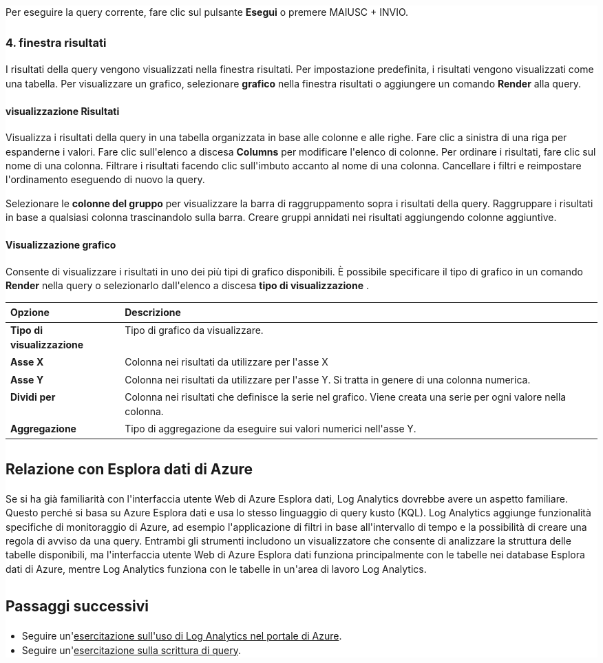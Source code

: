 Per eseguire la query corrente, fare clic sul pulsante **Esegui** o premere MAIUSC + INVIO.

### <a name="4-results-window"></a>4. finestra risultati
I risultati della query vengono visualizzati nella finestra risultati. Per impostazione predefinita, i risultati vengono visualizzati come una tabella. Per visualizzare un grafico, selezionare **grafico** nella finestra risultati o aggiungere un comando **Render** alla query.

#### <a name="results-view"></a>visualizzazione Risultati
Visualizza i risultati della query in una tabella organizzata in base alle colonne e alle righe. Fare clic a sinistra di una riga per espanderne i valori. Fare clic sull'elenco a discesa **Columns** per modificare l'elenco di colonne. Per ordinare i risultati, fare clic sul nome di una colonna. Filtrare i risultati facendo clic sull'imbuto accanto al nome di una colonna. Cancellare i filtri e reimpostare l'ordinamento eseguendo di nuovo la query.

Selezionare le **colonne del gruppo** per visualizzare la barra di raggruppamento sopra i risultati della query. Raggruppare i risultati in base a qualsiasi colonna trascinandolo sulla barra. Creare gruppi annidati nei risultati aggiungendo colonne aggiuntive. 

#### <a name="chart-view"></a>Visualizzazione grafico
Consente di visualizzare i risultati in uno dei più tipi di grafico disponibili. È possibile specificare il tipo di grafico in un comando **Render** nella query o selezionarlo dall'elenco a discesa **tipo di visualizzazione** .

| Opzione | Descrizione |
|:---|:---|
| **Tipo di visualizzazione** | Tipo di grafico da visualizzare. |
| **Asse X** | Colonna nei risultati da utilizzare per l'asse X 
| **Asse Y** | Colonna nei risultati da utilizzare per l'asse Y. Si tratta in genere di una colonna numerica. |
| **Dividi per** | Colonna nei risultati che definisce la serie nel grafico. Viene creata una serie per ogni valore nella colonna. |
| **Aggregazione** | Tipo di aggregazione da eseguire sui valori numerici nell'asse Y. |

## <a name="relationship-to-azure-data-explorer"></a>Relazione con Esplora dati di Azure
Se si ha già familiarità con l'interfaccia utente Web di Azure Esplora dati, Log Analytics dovrebbe avere un aspetto familiare. Questo perché si basa su Azure Esplora dati e usa lo stesso linguaggio di query kusto (KQL). Log Analytics aggiunge funzionalità specifiche di monitoraggio di Azure, ad esempio l'applicazione di filtri in base all'intervallo di tempo e la possibilità di creare una regola di avviso da una query. Entrambi gli strumenti includono un visualizzatore che consente di analizzare la struttura delle tabelle disponibili, ma l'interfaccia utente Web di Azure Esplora dati funziona principalmente con le tabelle nei database Esplora dati di Azure, mentre Log Analytics funziona con le tabelle in un'area di lavoro Log Analytics. 

## <a name="next-steps"></a>Passaggi successivi
- Seguire un'[esercitazione sull'uso di Log Analytics nel portale di Azure](../log-query/log-analytics-tutorial.md).
- Seguire un'[esercitazione sulla scrittura di query](../log-query/get-started-queries.md).